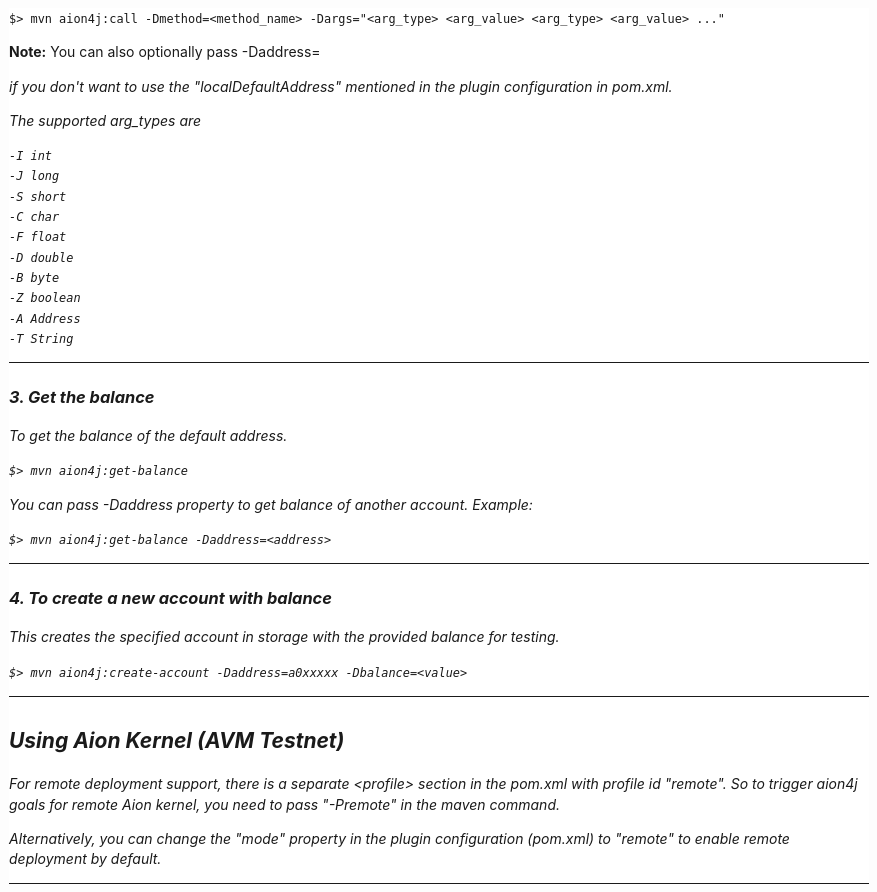 ```
$> mvn aion4j:call -Dmethod=<method_name> -Dargs="<arg_type> <arg_value> <arg_type> <arg_value> ..."
```
**Note:** You can also optionally pass -Daddress=<address> if you don't want to use the "localDefaultAddress" mentioned in the plugin configuration in pom.xml.

The supported arg_types are

```
-I int
-J long
-S short
-C char
-F float
-D double
-B byte
-Z boolean
-A Address
-T String
```

---

### 3. Get the balance
To get the balance of the default address.

```
$> mvn aion4j:get-balance
```
You can pass -Daddress property to get balance of another account.
Example:
```
$> mvn aion4j:get-balance -Daddress=<address>
```
---

### 4. To create a new account with balance
This creates the specified account in storage with the provided balance for testing.
```
$> mvn aion4j:create-account -Daddress=a0xxxxx -Dbalance=<value>
```

<a name="using_remote"></a>

---

## Using Aion Kernel (AVM Testnet)
For remote deployment support, there is a separate &lt;profile&gt; section in the pom.xml with profile id "remote". So to trigger aion4j goals for remote Aion kernel, you need to pass "-Premote"  in the maven command.


Alternatively, you can change the "mode" property in the plugin configuration (pom.xml) to "remote" to enable remote deployment by default.

---